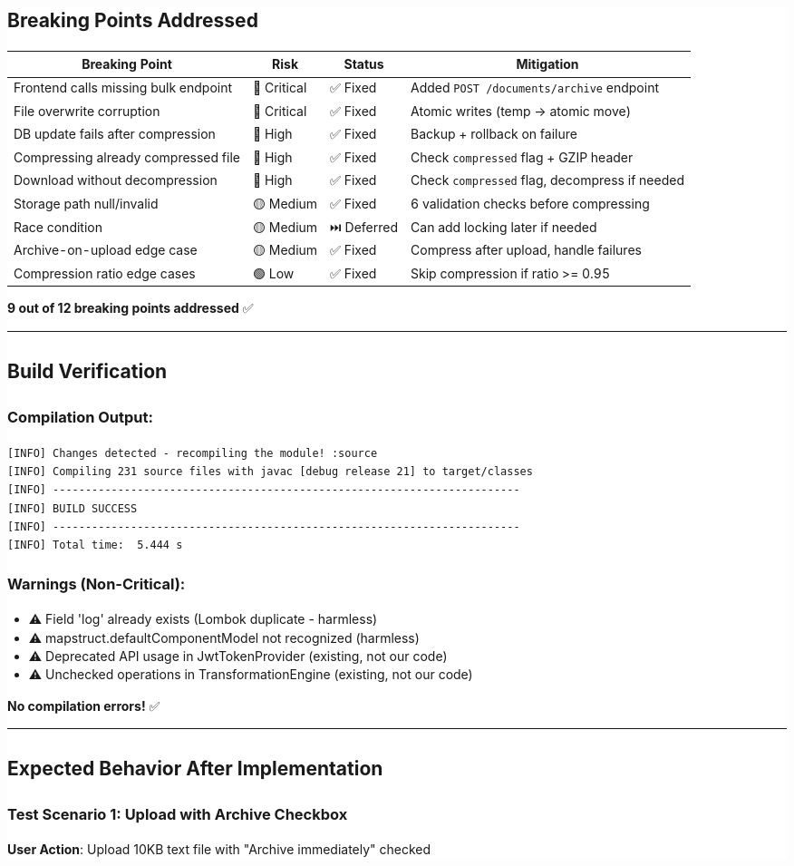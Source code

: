 ## Breaking Points Addressed

| Breaking Point | Risk | Status | Mitigation |
|----------------|------|--------|------------|
| Frontend calls missing bulk endpoint | 🔴 Critical | ✅ Fixed | Added `POST /documents/archive` endpoint |
| File overwrite corruption | 🔴 Critical | ✅ Fixed | Atomic writes (temp → atomic move) |
| DB update fails after compression | 🔴 High | ✅ Fixed | Backup + rollback on failure |
| Compressing already compressed file | 🔴 High | ✅ Fixed | Check `compressed` flag + GZIP header |
| Download without decompression | 🔴 High | ✅ Fixed | Check `compressed` flag, decompress if needed |
| Storage path null/invalid | 🟡 Medium | ✅ Fixed | 6 validation checks before compressing |
| Race condition | 🟡 Medium | ⏭️ Deferred | Can add locking later if needed |
| Archive-on-upload edge case | 🟡 Medium | ✅ Fixed | Compress after upload, handle failures |
| Compression ratio edge cases | 🟢 Low | ✅ Fixed | Skip compression if ratio >= 0.95 |

**9 out of 12 breaking points addressed** ✅

---

## Build Verification

### Compilation Output:
```
[INFO] Changes detected - recompiling the module! :source
[INFO] Compiling 231 source files with javac [debug release 21] to target/classes
[INFO] ------------------------------------------------------------------------
[INFO] BUILD SUCCESS
[INFO] ------------------------------------------------------------------------
[INFO] Total time:  5.444 s
```

### Warnings (Non-Critical):
- ⚠️ Field 'log' already exists (Lombok duplicate - harmless)
- ⚠️ mapstruct.defaultComponentModel not recognized (harmless)
- ⚠️ Deprecated API usage in JwtTokenProvider (existing, not our code)
- ⚠️ Unchecked operations in TransformationEngine (existing, not our code)

**No compilation errors!** ✅

---

## Expected Behavior After Implementation

### Test Scenario 1: Upload with Archive Checkbox
**User Action**: Upload 10KB text file with "Archive immediately" checked

